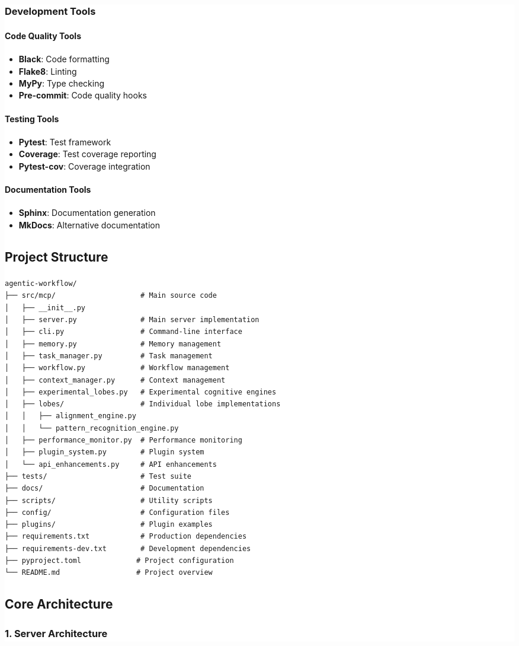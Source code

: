 ### Development Tools

#### Code Quality Tools
- **Black**: Code formatting
- **Flake8**: Linting
- **MyPy**: Type checking
- **Pre-commit**: Code quality hooks

#### Testing Tools
- **Pytest**: Test framework
- **Coverage**: Test coverage reporting
- **Pytest-cov**: Coverage integration

#### Documentation Tools
- **Sphinx**: Documentation generation
- **MkDocs**: Alternative documentation

## Project Structure

```
agentic-workflow/
├── src/mcp/                    # Main source code
│   ├── __init__.py
│   ├── server.py               # Main server implementation
│   ├── cli.py                  # Command-line interface
│   ├── memory.py               # Memory management
│   ├── task_manager.py         # Task management
│   ├── workflow.py             # Workflow management
│   ├── context_manager.py      # Context management
│   ├── experimental_lobes.py   # Experimental cognitive engines
│   ├── lobes/                  # Individual lobe implementations
│   │   ├── alignment_engine.py
│   │   └── pattern_recognition_engine.py
│   ├── performance_monitor.py  # Performance monitoring
│   ├── plugin_system.py        # Plugin system
│   └── api_enhancements.py     # API enhancements
├── tests/                      # Test suite
├── docs/                       # Documentation
├── scripts/                    # Utility scripts
├── config/                     # Configuration files
├── plugins/                    # Plugin examples
├── requirements.txt            # Production dependencies
├── requirements-dev.txt        # Development dependencies
├── pyproject.toml             # Project configuration
└── README.md                  # Project overview
```

## Core Architecture

### 1. Server Architecture
